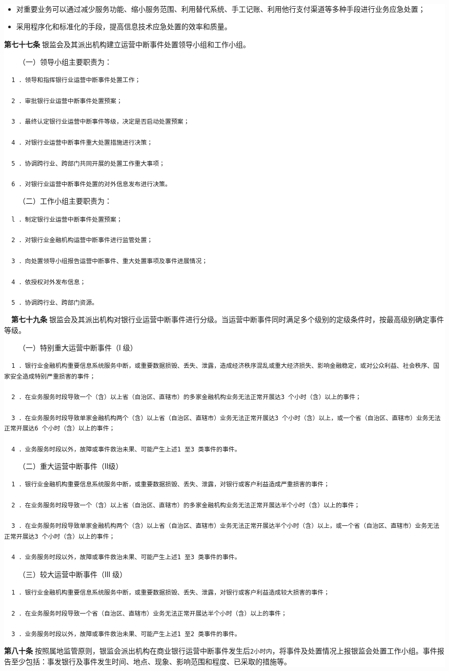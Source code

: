 * 对重要业务可以通过减少服务功能、缩小服务范围、利用替代系统、手工记账、利用他行支付渠道等多种手段进行业务应急处置；

* 采用程序化和标准化的手段，提高信息技术应急处置的效率和质量。


**第七十七条** 银监会及其派出机构建立运营中断事件处置领导小组和工作小组。

  （一）领导小组主要职责为：

      1 ．领导和指挥银行业运营中断事件处置工作；

      2 ．审批银行业运营中断事件处置预案；

      3 ．最终认定银行业运营中断事件等级，决定是否启动处置预案；

      4 ．对银行业运营中断事件重大处置措施进行决策；

      5 ．协调跨行业、跨部门共同开展的处置工作重大事项；

      6 ．对银行业运营中断事件处置的对外信息发布进行决策。

  （二）工作小组主要职责为：

      l ．制定银行业运营中断事件处置预案；

      2 ．对银行业金融机构运营中断事件进行监管处置；

      3 ．向处置领导小组报告运营中断事件、重大处置事项及事件进展情况；

      4 ．依授权对外发布信息；

      5 ．协调跨行业、跨部门资源。

 **第七十九条** 银监会及其派出机构对银行业运营中断事件进行分级。当运营中断事件同时满足多个级别的定级条件时，按最高级别确定事件等级。

  （一）特别重大运营中断事件（I 级）

      1 ．银行业金融机构重要信息系统服务中断，或重要数据损毁、丢失、泄露，造成经济秩序混乱或重大经济损失、影响金融稳定，或对公众利益、社会秩序、国家安全造成特别严重损害的事件；

      2 ．在业务服务时段导致一个（含）以上省（自治区、直辖市）的多家金融机构业务无法正常开展达3 个小时（含）以上的事件；

      3 ．在业务服务时段导致单家金融机构两个（含）以上省（自治区、直辖市）业务无法正常开展达3 个小时（含）以上，或一个省（自治区、直辖市）业务无法正常开展达6 个小时（含）以上的事件；

      4 ．业务服务时段以外，故障或事件救治未果、可能产生上述1 至3 类事件的事件。

  （二）重大运营中断事件（Ⅱ级）

      1 ．银行业金融机构重要信息系统服务中断，或重要数据损毁、丢失、泄露，对银行或客户利益造成严重损害的事件；

      2 ．在业务服务时段导致一个（含）以上省（自治区、直辖市）的多家金融机构业务无法正常开展达半个小时（含）以上的事件；

      3 ．在业务服务时段导致单家金融机构两个（含）以上省（自治区、直辖市）业务无法正常开展达半个小时（含）以上，或一个省（自治区、直辖市）业务无法正常开展达3 个小时（含）以上的事件；

      4 ．业务服务时段以外，故障或事件救治未果、可能产生上述1 至3 类事件的事件。

  （三）较大运营中断事件（Ⅲ 级）

      1 ．银行业金融机构重要信息系统服务中断，或重要数据损毁、丢失、泄露，对银行或客户利益造成较大损害的事件；

      2 ．在业务服务时段导致一个省（自治区、直辖市）业务无法正常开展达半个小时（含）以上的事件；

      3 ．业务服务时段以外，故障或事件救治未果、可能产生上述1 至2 类事件的事件。

**第八十条** 按照属地监管原则，银监会派出机构在商业银行运营中断事件发生后`2小时内`，将事件及处置情况上报银监会处置工作小组。事件报告至少包括：事发银行及事件发生时间、地点、现象、影响范围和程度、已采取的措施等。
